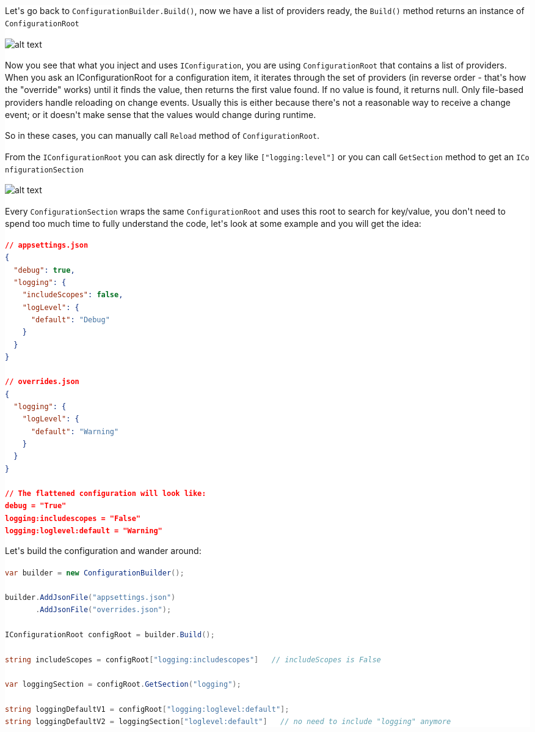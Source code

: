 Let's go back to `ConfigurationBuilder.Build()`, now we have a list of providers ready, the `Build()` method returns an instance of ` ConfigurationRoot`

![alt text](./zImages/11-5.png "Title")

Now you see that what you inject and uses `IConfiguration`, you are using `ConfigurationRoot` that contains a list of providers. When you ask an IConfigurationRoot for a configuration item, it iterates through the set of providers (in reverse order - that's how the "override" works) until it finds the value, then returns the first value found. If no value is found, it returns null.
Only file-based providers handle reloading on change events.  Usually this is either because there's not a reasonable way to receive a change event; or it doesn't make sense that the values would change during runtime.

So in these cases, you can manually call `Reload` method of `ConfigurationRoot`.

From the `IConfigurationRoot` you can ask directly for a key like `["logging:level"]` or you can call `GetSection` method to get an `IConfigurationSection`

![alt text](./zImages/11-6.png "Title")

Every `ConfigurationSection` wraps the same `ConfigurationRoot` and uses this root to search for key/value, you don't need to spend too much time to fully understand the code, let's look at some example and you will get the idea:
```json
// appsettings.json
{
  "debug": true,
  "logging": {
    "includeScopes": false,
    "logLevel": {
      "default": "Debug"
    }
  }
}

// overrides.json
{
  "logging": {
    "logLevel": {
      "default": "Warning"
    }
  }
}

// The flattened configuration will look like:
debug = "True"
logging:includescopes = "False"
logging:loglevel:default = "Warning"
```
Let's build the configuration and wander around:
```C#
var builder = new ConfigurationBuilder();

builder.AddJsonFile("appsettings.json")
       .AddJsonFile("overrides.json");

IConfigurationRoot configRoot = builder.Build();  

string includeScopes = configRoot["logging:includescopes"]   // includeScopes is False

var loggingSection = configRoot.GetSection("logging");

string loggingDefaultV1 = configRoot["logging:loglevel:default"];
string loggingDefaultV2 = loggingSection["loglevel:default"]   // no need to include "logging" anymore
```